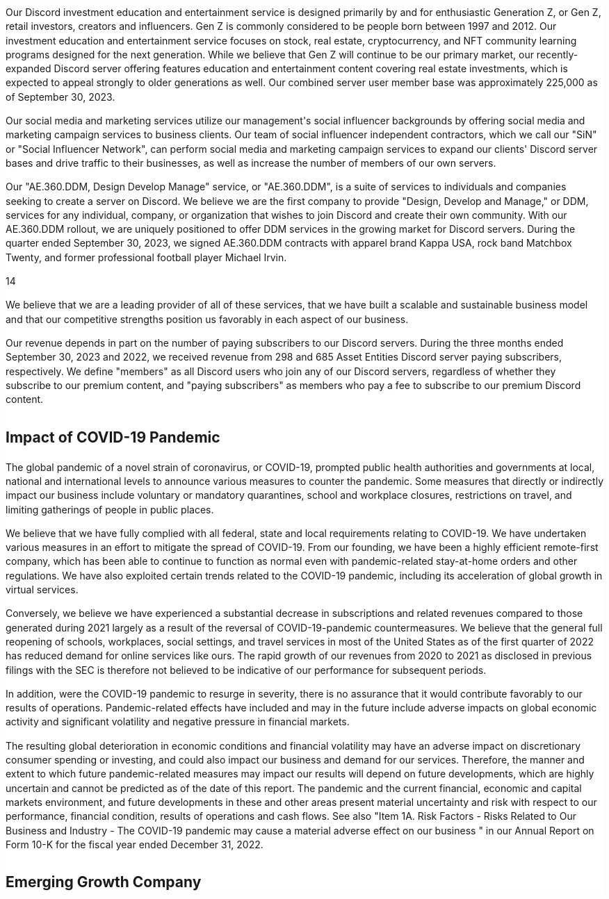 <p>Our Discord investment education and entertainment service is designed primarily by and for enthusiastic Generation Z, or Gen Z, retail investors, creators and influencers. Gen Z is commonly considered to be people born between 1997 and 2012. Our investment education and entertainment service focuses on stock, real estate, cryptocurrency, and NFT community learning programs designed for the next generation. While we believe that Gen Z will continue to be our primary market, our recently-expanded Discord server offering features education and entertainment content covering real estate investments, which is expected to appeal strongly to older generations as well. Our combined server user member base was approximately 225,000 as of September 30, 2023.</p>
<p>Our social media and marketing services utilize our management's social influencer backgrounds by offering social media and marketing campaign services to business clients. Our team of social influencer independent contractors, which we call our "SiN" or "Social Influencer Network", can perform social media and marketing campaign services to expand our clients' Discord server bases and drive traffic to their businesses, as well as increase the number of members of our own servers.</p>
<p>Our "AE.360.DDM, Design Develop Manage" service, or "AE.360.DDM", is a suite of services to individuals and companies seeking to create a server on Discord. We believe we are the first company to provide "Design, Develop and Manage," or DDM, services for any individual, company, or organization that wishes to join Discord and create their own community. With our AE.360.DDM rollout, we are uniquely positioned to offer DDM services in the growing market for Discord servers. During the quarter ended September 30, 2023, we signed AE.360.DDM contracts with apparel brand Kappa USA, rock band Matchbox Twenty, and former professional football player Michael Irvin.</p>
<p>14</p>
<p>We believe that we are a leading provider of all of these services, that we have built a scalable and sustainable business model and that our competitive strengths position us favorably in each aspect of our business.</p>
<p>Our revenue depends in part on the number of paying subscribers to our Discord servers. During the three months ended September 30, 2023 and 2022, we received revenue from 298 and 685 Asset Entities Discord server paying subscribers, respectively. We define "members" as all Discord users who join any of our Discord servers, regardless of whether they subscribe to our premium content, and "paying subscribers" as members who pay a fee to subscribe to our premium Discord content.</p>
<h2>Impact of COVID-19 Pandemic</h2>
<p>The global pandemic of a novel strain of coronavirus, or COVID-19, prompted public health authorities and governments at local, national and international levels to announce various measures to counter the pandemic. Some measures that directly or indirectly impact our business include voluntary or mandatory quarantines, school and workplace closures, restrictions on travel, and limiting gatherings of people in public places.</p>
<p>We believe that we have fully complied with all federal, state and local requirements relating to COVID-19. We have undertaken various measures in an effort to mitigate the spread of COVID-19. From our founding, we have been a highly efficient remote-first company, which has been able to continue to function as normal even with pandemic-related stay-at-home orders and other regulations. We have also exploited certain trends related to the COVID-19 pandemic, including its acceleration of global growth in virtual services.</p>
<p>Conversely, we believe we have experienced a substantial decrease in subscriptions and related revenues compared to those generated during 2021 largely as a result of the reversal of COVID-19-pandemic countermeasures. We believe that the general full reopening of schools, workplaces, social settings, and travel services in most of the United States as of the first quarter of 2022 has reduced demand for online services like ours. The rapid growth of our revenues from 2020 to 2021 as disclosed in previous filings with the SEC is therefore not believed to be indicative of our performance for subsequent periods.</p>
<p>In addition, were the COVID-19 pandemic to resurge in severity, there is no assurance that it would contribute favorably to our results of operations. Pandemic-related effects have included and may in the future include adverse impacts on global economic activity and significant volatility and negative pressure in financial markets.</p>
<p>The resulting global deterioration in economic conditions and financial volatility may have an adverse impact on discretionary consumer spending or investing, and could also impact our business and demand for our services. Therefore, the manner and extent to which future pandemic-related measures may impact our results will depend on future developments, which are highly uncertain and cannot be predicted as of the date of this report. The pandemic and the current financial, economic and capital markets environment, and future developments in these and other areas present material uncertainty and risk with respect to our performance, financial condition, results of operations and cash flows. See also "Item 1A. Risk Factors - Risks Related to Our Business and Industry - The COVID-19 pandemic may cause a material adverse effect on our business " in our Annual Report on Form 10-K for the fiscal year ended December 31, 2022.</p>
<h2>Emerging Growth Company</h2>